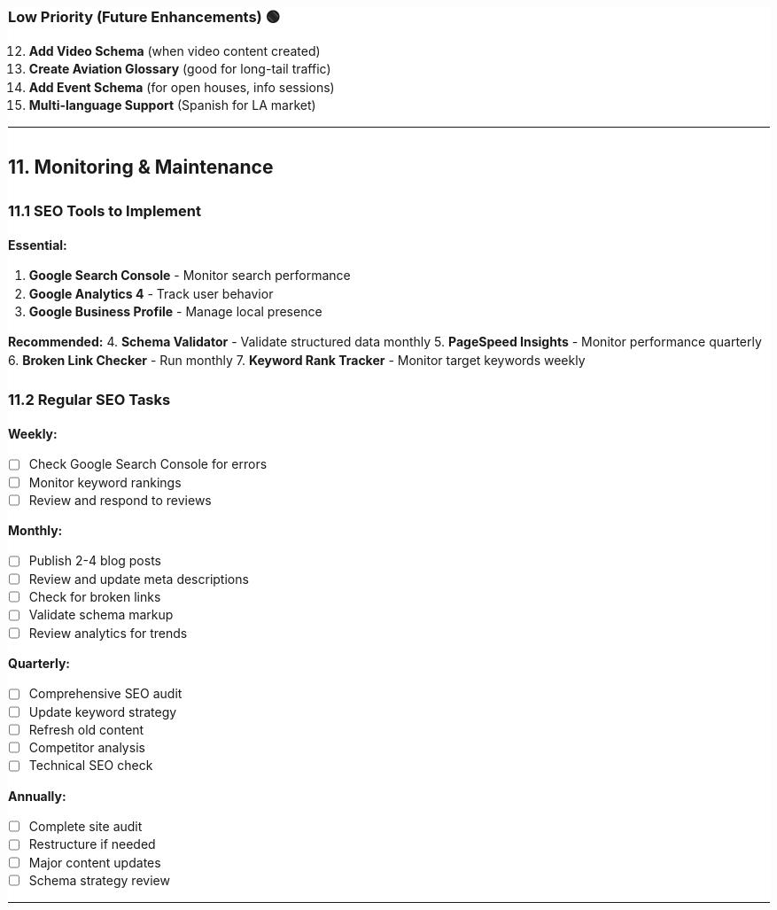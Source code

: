 ### Low Priority (Future Enhancements) 🟢

12. **Add Video Schema** (when video content created)
13. **Create Aviation Glossary** (good for long-tail traffic)
14. **Add Event Schema** (for open houses, info sessions)
15. **Multi-language Support** (Spanish for LA market)

---

## 11. Monitoring & Maintenance

### 11.1 SEO Tools to Implement

**Essential:**

1. **Google Search Console** - Monitor search performance
2. **Google Analytics 4** - Track user behavior
3. **Google Business Profile** - Manage local presence

**Recommended:** 4. **Schema Validator** - Validate structured data monthly 5. **PageSpeed Insights** - Monitor performance quarterly 6. **Broken Link Checker** - Run monthly 7. **Keyword Rank Tracker** - Monitor target keywords weekly

### 11.2 Regular SEO Tasks

**Weekly:**

- [ ] Check Google Search Console for errors
- [ ] Monitor keyword rankings
- [ ] Review and respond to reviews

**Monthly:**

- [ ] Publish 2-4 blog posts
- [ ] Review and update meta descriptions
- [ ] Check for broken links
- [ ] Validate schema markup
- [ ] Review analytics for trends

**Quarterly:**

- [ ] Comprehensive SEO audit
- [ ] Update keyword strategy
- [ ] Refresh old content
- [ ] Competitor analysis
- [ ] Technical SEO check

**Annually:**

- [ ] Complete site audit
- [ ] Restructure if needed
- [ ] Major content updates
- [ ] Schema strategy review

---
